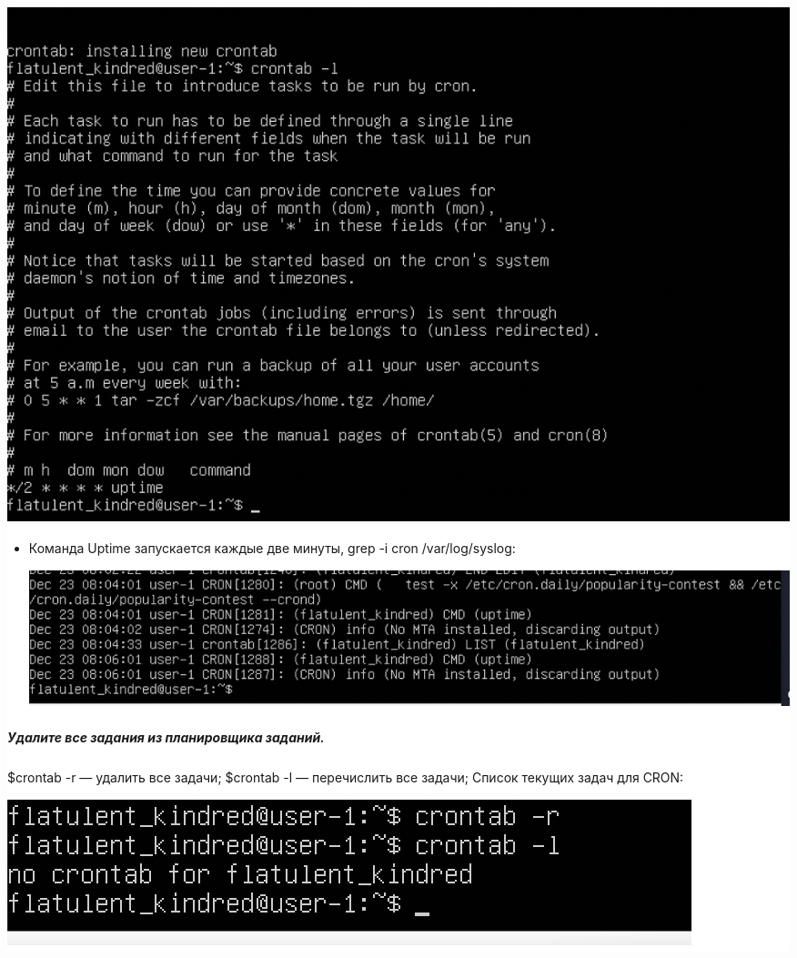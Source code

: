    ![linux](img/cron_q.png)
  
- Команда Uptime запускается каждые две минуты, grep -i cron /var/log/syslog:

  ![linux](img/RENAME.png)

##### Удалите все задания из планировщика заданий.

$crontab -r — удалить все задачи; $crontab -l — перечислить все задачи; Список текущих задач для CRON:
    
   ![linux](img/noCrone.png)
